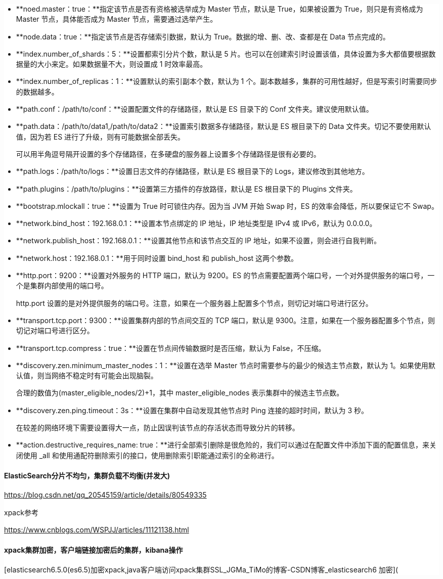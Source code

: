 - **noed.master：true：**指定该节点是否有资格被选举成为 Master 节点，默认是 True，如果被设置为 True，则只是有资格成为 Master 节点，具体能否成为 Master 节点，需要通过选举产生。

- **node.data：true：**指定该节点是否存储索引数据，默认为 True。数据的增、删、改、查都是在 Data 节点完成的。

- **index.number_of_shards：5：**设置都索引分片个数，默认是 5 片。也可以在创建索引时设置该值，具体设置为多大都值要根据数据量的大小来定。如果数据量不大，则设置成 1 时效率最高。

- **index.number_of_replicas：1：**设置默认的索引副本个数，默认为 1 个。副本数越多，集群的可用性越好，但是写索引时需要同步的数据越多。

- **path.conf：/path/to/conf：**设置配置文件的存储路径，默认是 ES 目录下的 Conf 文件夹。建议使用默认值。

- **path.data：/path/to/data1,/path/to/data2：**设置索引数据多存储路径，默认是 ES 根目录下的 Data 文件夹。切记不要使用默认值，因为若 ES 进行了升级，则有可能数据全部丢失。

  可以用半角逗号隔开设置的多个存储路径，在多硬盘的服务器上设置多个存储路径是很有必要的。

- **path.logs：/path/to/logs：**设置日志文件的存储路径，默认是 ES 根目录下的 Logs，建议修改到其他地方。

- **path.plugins：/path/to/plugins：**设置第三方插件的存放路径，默认是 ES 根目录下的 Plugins 文件夹。

- **bootstrap.mlockall：true：**设置为 True 时可锁住内存。因为当 JVM 开始 Swap 时，ES 的效率会降低，所以要保证它不 Swap。

- **network.bind_host：192.168.0.1：**设置本节点绑定的 IP 地址，IP 地址类型是 IPv4 或 IPv6，默认为 0.0.0.0。

- **network.publish_host：192.168.0.1：**设置其他节点和该节点交互的 IP 地址，如果不设置，则会进行自我判断。

- **network.host：192.168.0.1：**用于同时设置 bind_host 和 publish_host 这两个参数。

- **http.port：9200：**设置对外服务的 HTTP 端口，默认为 9200。ES 的节点需要配置两个端口号，一个对外提供服务的端口号，一个是集群内部使用的端口号。

  http.port 设置的是对外提供服务的端口号。注意，如果在一个服务器上配置多个节点，则切记对端口号进行区分。

- **transport.tcp.port：9300：**设置集群内部的节点间交互的 TCP 端口，默认是 9300。注意，如果在一个服务器配置多个节点，则切记对端口号进行区分。

- **transport.tcp.compress：true：**设置在节点间传输数据时是否压缩，默认为 False，不压缩。

- **discovery.zen.minimum_master_nodes：1：**设置在选举 Master 节点时需要参与的最少的候选主节点数，默认为 1。如果使用默认值，则当网络不稳定时有可能会出现脑裂。

  合理的数值为(master_eligible_nodes/2)+1，其中 master_eligible_nodes 表示集群中的候选主节点数。

- **discovery.zen.ping.timeout：3s：**设置在集群中自动发现其他节点时 Ping 连接的超时时间，默认为 3 秒。

  在较差的网络环境下需要设置得大一点，防止因误判该节点的存活状态而导致分片的转移。

- **action.destructive_requires_name: true：**进行全部索引删除是很危险的，我们可以通过在配置文件中添加下面的配置信息，来关闭使用 _all 和使用通配符删除索引的接口，使用删除索引职能通过索引的全称进行。

#### ElasticSearch分片不均匀，集群负载不均衡(并发大)

https://blog.csdn.net/qq_20545159/article/details/80549335

xpack参考

https://www.cnblogs.com/WSPJJ/articles/11121138.html

#### xpack集群加密，客户端链接加密后的集群，kibana操作

[elasticsearch6.5.0(es6.5)加密xpack,java客户端访问xpack集群SSL_JGMa_TiMo的博客-CSDN博客_elasticsearch6 加密](
